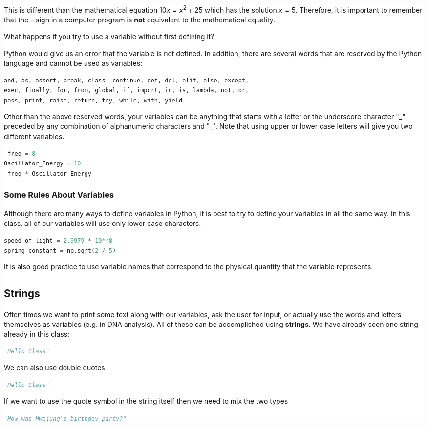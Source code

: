 This is different than the mathematical equation $10x=x^{2}+25$  which has the solution $x=5$.  Therefore, it is important to remember that the ```=``` sign in a computer program is **not** equivalent to the mathematical equality. 


What happens if you try to use a variable without first defining it? 

Python would give us an error that the variable is not defined.  In addition, there are several words that are reserved by the Python language and cannot be used as variables:

    and, as, assert, break, class, continue, def, del, elif, else, except, 
    exec, finally, for, from, global, if, import, in, is, lambda, not, or,
    pass, print, raise, return, try, while, with, yield
    
Other than the above reserved words, your variables can be anything that starts with a letter or the underscore character "$\_$" preceded by any combination of alphanumeric characters and "$\_$".  Note that using upper or lower case letters will give you two different variables.

```python
_freq = 8
Oscillator_Energy = 10
_freq * Oscillator_Energy
```

### Some Rules About Variables


Although there are many ways to define variables in Python, it is best to try to define your variables in all the same way.  In this class, all of our variables will use only lower case characters. 


```python
speed_of_light = 2.9979 * 10**8
spring_constant = np.sqrt(2 / 5)
```

It is also good practice to use variable names that correspond to the physical quantity that the variable represents.


## Strings


Often times we want to print some text along with our variables, ask the user for input, or actually use the words and letters themselves as variables (e.g. in DNA analysis).  All of these can be accomplished using **strings**.  We have already seen one string already in this class: 

```python
"Hello Class"
```

We can also use double quotes

```python
"Hello Class"
```

If we want to use the quote symbol in the string itself then we need to mix the two types 

```python
"How was Hwajung's birthday party?"
```
